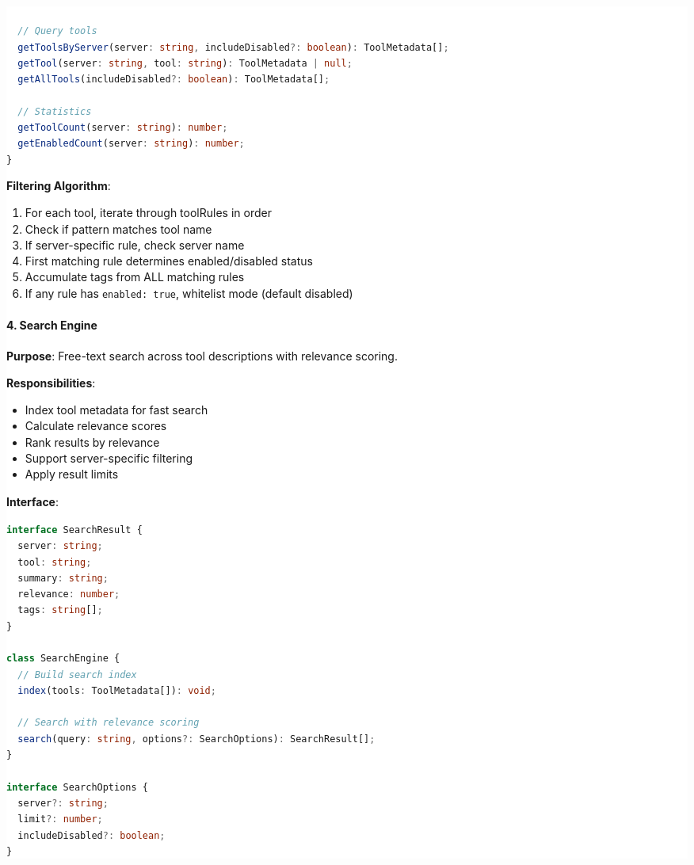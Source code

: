 ```typescript
  
  // Query tools
  getToolsByServer(server: string, includeDisabled?: boolean): ToolMetadata[];
  getTool(server: string, tool: string): ToolMetadata | null;
  getAllTools(includeDisabled?: boolean): ToolMetadata[];
  
  // Statistics
  getToolCount(server: string): number;
  getEnabledCount(server: string): number;
}
```

**Filtering Algorithm**:
1. For each tool, iterate through toolRules in order
2. Check if pattern matches tool name
3. If server-specific rule, check server name
4. First matching rule determines enabled/disabled status
5. Accumulate tags from ALL matching rules
6. If any rule has `enabled: true`, whitelist mode (default disabled)

#### 4. Search Engine

**Purpose**: Free-text search across tool descriptions with relevance scoring.

**Responsibilities**:
- Index tool metadata for fast search
- Calculate relevance scores
- Rank results by relevance
- Support server-specific filtering
- Apply result limits

**Interface**:
```typescript
interface SearchResult {
  server: string;
  tool: string;
  summary: string;
  relevance: number;
  tags: string[];
}

class SearchEngine {
  // Build search index
  index(tools: ToolMetadata[]): void;
  
  // Search with relevance scoring
  search(query: string, options?: SearchOptions): SearchResult[];
}

interface SearchOptions {
  server?: string;
  limit?: number;
  includeDisabled?: boolean;
}
```
